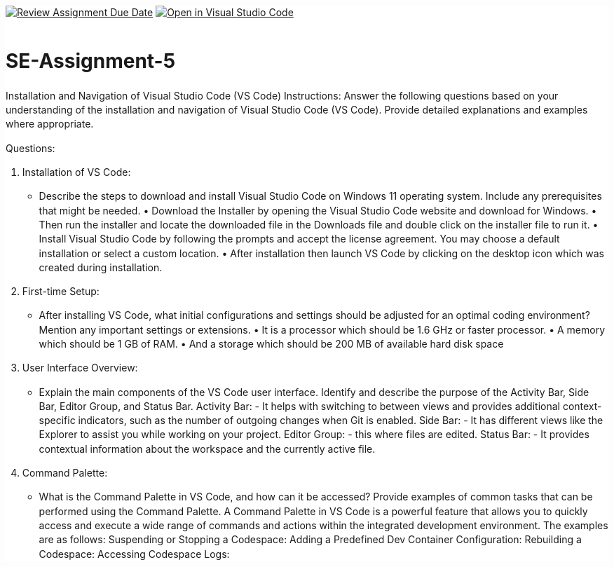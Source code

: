 [![Review Assignment Due Date](https://classroom.github.com/assets/deadline-readme-button-22041afd0340ce965d47ae6ef1cefeee28c7c493a6346c4f15d667ab976d596c.svg)](https://classroom.github.com/a/XoLGRbHq)
[![Open in Visual Studio Code](https://classroom.github.com/assets/open-in-vscode-2e0aaae1b6195c2367325f4f02e2d04e9abb55f0b24a779b69b11b9e10269abc.svg)](https://classroom.github.com/online_ide?assignment_repo_id=15283011&assignment_repo_type=AssignmentRepo)
# SE-Assignment-5
Installation and Navigation of Visual Studio Code (VS Code)
 Instructions:
Answer the following questions based on your understanding of the installation and navigation of Visual Studio Code (VS Code). Provide detailed explanations and examples where appropriate.

 Questions:

1. Installation of VS Code:
   - Describe the steps to download and install Visual Studio Code on Windows 11 operating system. Include any prerequisites that might be needed.
•	Download the Installer by opening the Visual Studio Code website and download for Windows.
•	Then run the installer and locate the downloaded file in the Downloads file and double click on the installer file to run it.
•	Install Visual Studio Code by following the prompts and accept the license agreement. You may choose a default installation or select a custom location.
•	After installation then launch VS Code by clicking on the desktop icon which was created during installation.

2. First-time Setup:
   - After installing VS Code, what initial configurations and settings should be adjusted for an optimal coding environment? Mention any important settings or extensions.
•	It is a processor which should be 1.6 GHz or faster processor.
•	A memory which should be 1 GB of RAM.
•	And a storage which should be 200 MB of available hard disk space

3. User Interface Overview:
   - Explain the main components of the VS Code user interface. Identify and describe the purpose of the Activity Bar, Side Bar, Editor Group, and Status Bar.
Activity Bar: - It helps with switching to between views and provides additional context-specific indicators, such as the number of outgoing changes when Git is enabled. 
Side Bar: - It has different views like the Explorer to assist you while working on your project. 
Editor Group: - this where files are edited.
Status Bar:  - It provides contextual information about the workspace and the currently active file. 

4. Command Palette:
   - What is the Command Palette in VS Code, and how can it be accessed? Provide examples of common tasks that can be performed using the Command Palette.
A Command Palette in VS Code is a powerful feature that allows you to quickly access and execute a wide range of commands and actions within the integrated development environment. The examples are as follows:
Suspending or Stopping a Codespace:
Adding a Predefined Dev Container Configuration:
Rebuilding a Codespace:
Accessing Codespace Logs:
